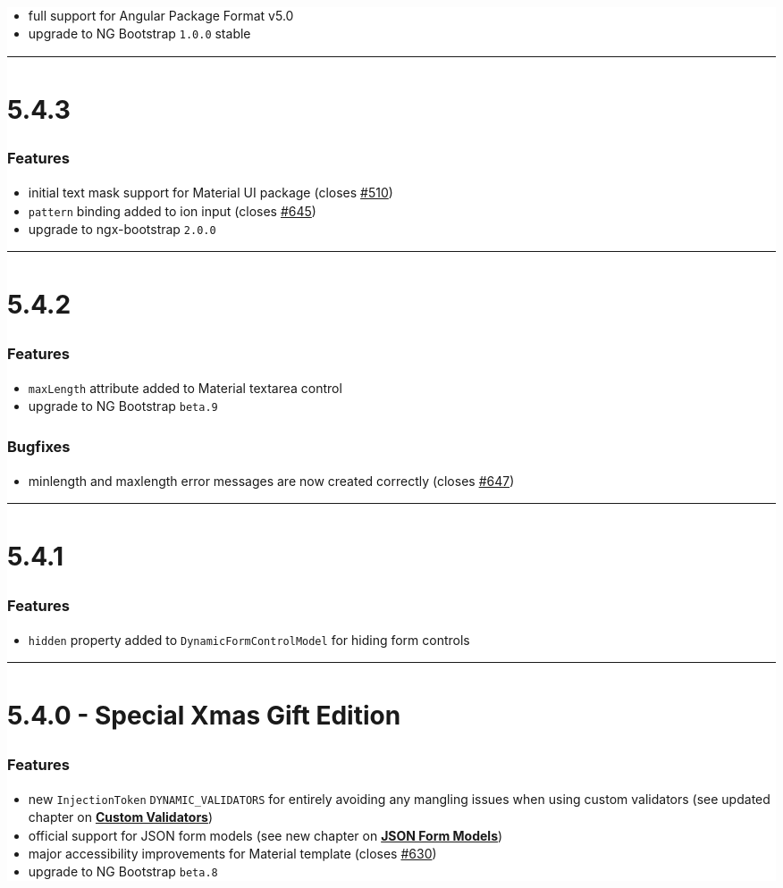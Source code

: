 * full support for Angular Package Format v5.0
* upgrade to NG Bootstrap `1.0.0` stable

***

# 5.4.3

### **Features** 

* initial text mask support for Material UI package (closes [#510](https://github.com/udos86/ng-dynamic-forms/issues/510))
* `pattern` binding added to ion input (closes [#645](https://github.com/udos86/ng-dynamic-forms/issues/645))
* upgrade to ngx-bootstrap `2.0.0`

***

# 5.4.2

### **Features** 

* `maxLength` attribute added to Material textarea control
* upgrade to NG Bootstrap `beta.9`

### **Bugfixes** 

* minlength and maxlength error messages are now created correctly (closes [#647](https://github.com/udos86/ng-dynamic-forms/issues/647))

***

# 5.4.1

### **Features** 

* `hidden` property added to `DynamicFormControlModel` for hiding form controls 

***

# 5.4.0 - Special Xmas Gift Edition

### **Features** 

* new `InjectionToken` `DYNAMIC_VALIDATORS` for entirely avoiding any mangling issues when using custom validators
(see updated chapter on [**Custom Validators**](https://github.com/udos86/ng-dynamic-forms#custom-validators))
* official support for JSON form models (see new chapter on [**JSON Form Models**](https://github.com/udos86/ng-dynamic-forms#json-form-models))
* major accessibility improvements for Material template (closes [#630](https://github.com/udos86/ng-dynamic-forms/issues/630))
* upgrade to NG Bootstrap `beta.8`
